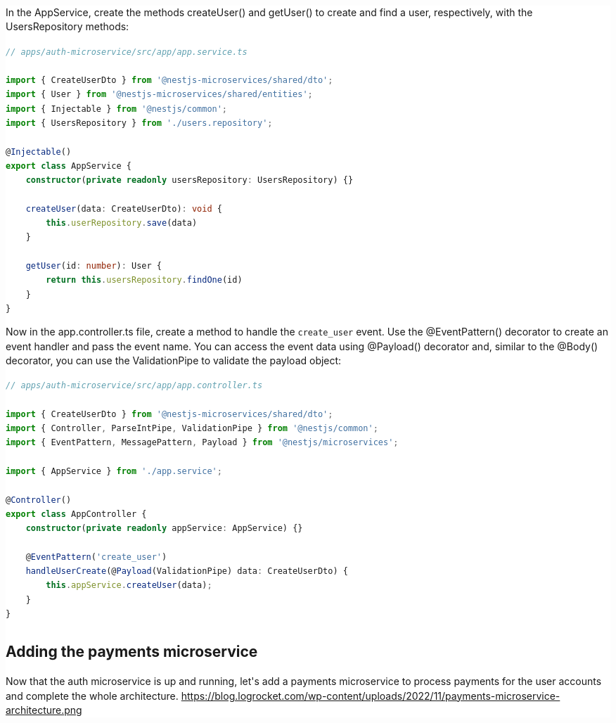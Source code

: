 ```typescript
```

In the AppService, create the methods createUser() and getUser() to create and find a user, respectively, with the UsersRepository methods:
```typescript
// apps/auth-microservice/src/app/app.service.ts

import { CreateUserDto } from '@nestjs-microservices/shared/dto';
import { User } from '@nestjs-microservices/shared/entities';
import { Injectable } from '@nestjs/common';
import { UsersRepository } from './users.repository';

@Injectable()
export class AppService {
    constructor(private readonly usersRepository: UsersRepository) {}

    createUser(data: CreateUserDto): void {
        this.userRepository.save(data)
    }

    getUser(id: number): User {
        return this.usersRepository.findOne(id)
    }
}
```

Now in the app.controller.ts file, create a method to handle the `create_user` event. Use the @EventPattern() decorator to create an event handler and pass the event name. You can access the event data using @Payload() decorator and, similar to the @Body() decorator, you can use the ValidationPipe to validate the payload object:
```typescript
// apps/auth-microservice/src/app/app.controller.ts

import { CreateUserDto } from '@nestjs-microservices/shared/dto';
import { Controller, ParseIntPipe, ValidationPipe } from '@nestjs/common';
import { EventPattern, MessagePattern, Payload } from '@nestjs/microservices';

import { AppService } from './app.service';

@Controller()
export class AppController {
    constructor(private readonly appService: AppService) {}

    @EventPattern('create_user')
    handleUserCreate(@Payload(ValidationPipe) data: CreateUserDto) {
        this.appService.createUser(data);
    }
}
```

## Adding the payments microservice
Now that the auth microservice is up and running, let's add a payments microservice to process payments for the user accounts and complete the whole architecture.
https://blog.logrocket.com/wp-content/uploads/2022/11/payments-microservice-architecture.png
